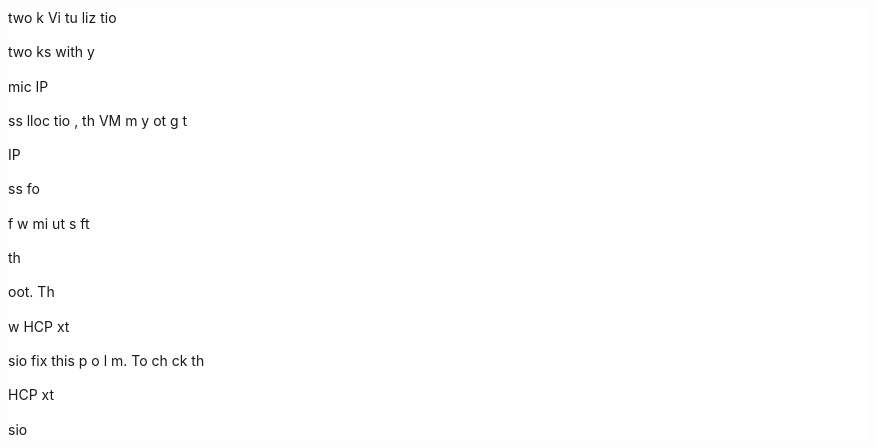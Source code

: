 two
k Vi
tu
liz
tio
 

two
ks with 
y

mic IP 




ss 
lloc
tio
, th
 VM m
y 
ot g
t 

 IP 




ss fo
 
 f
w mi
ut
s 
ft

 th
 


oot. Th
 

w 
HCP 
xt

sio
 fix this p
o
l
m. To ch
ck th
 
HCP 
xt

sio
 